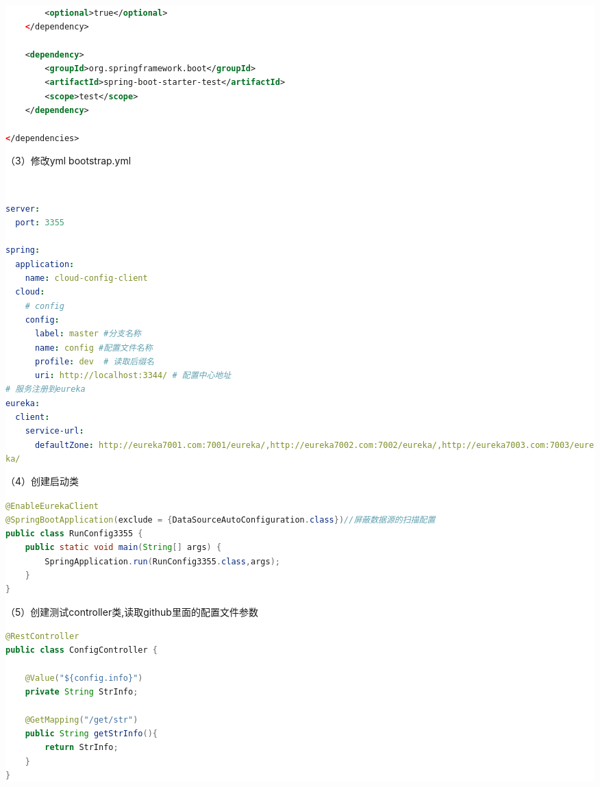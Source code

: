 ```xml
        <optional>true</optional>
    </dependency>

    <dependency>
        <groupId>org.springframework.boot</groupId>
        <artifactId>spring-boot-starter-test</artifactId>
        <scope>test</scope>
    </dependency>

</dependencies>
```

（3）修改yml bootstrap.yml

​		

```yaml
server:
  port: 3355

spring:
  application:
    name: cloud-config-client
  cloud:
    # config
    config:
      label: master #分支名称
      name: config #配置文件名称
      profile: dev  # 读取后缀名
      uri: http://localhost:3344/ # 配置中心地址
# 服务注册到eureka
eureka:
  client:
    service-url:
      defaultZone: http://eureka7001.com:7001/eureka/,http://eureka7002.com:7002/eureka/,http://eureka7003.com:7003/eureka/

```

（4）创建启动类

```java
@EnableEurekaClient
@SpringBootApplication(exclude = {DataSourceAutoConfiguration.class})//屏蔽数据源的扫描配置
public class RunConfig3355 {
    public static void main(String[] args) {
        SpringApplication.run(RunConfig3355.class,args);
    }
}
```

（5）创建测试controller类,读取github里面的配置文件参数

```java
@RestController
public class ConfigController {

    @Value("${config.info}")
    private String StrInfo;

    @GetMapping("/get/str")
    public String getStrInfo(){
        return StrInfo;
    }
}
```
